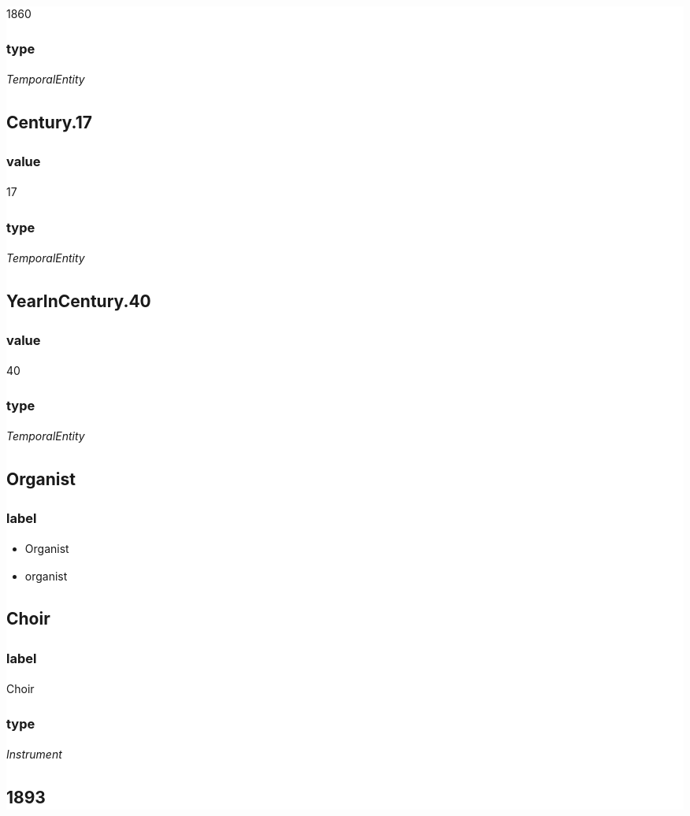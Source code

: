 
1860

### type


*TemporalEntity*

## Century.17

### value


17

### type


*TemporalEntity*

## YearInCentury.40

### value


40

### type


*TemporalEntity*

## Organist

### label

 - Organist

 - organist

## Choir

### label


Choir

### type


*Instrument*

## 1893
